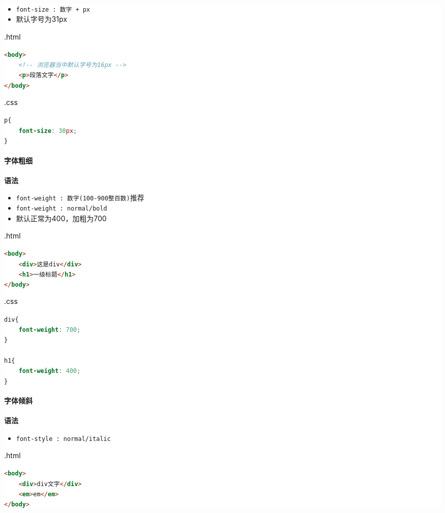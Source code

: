 * `font-size : 数字 + px`
* 默认字号为31px

.html
```html
<body>
    <!-- 浏览器当中默认字号为16px -->
    <p>段落文字</p>
</body>
```

.css
```css
p{
    font-size: 30px;
}
```

#### 字体粗细

**语法**

* `font-weight : 数字(100-900整百数)`推荐
* `font-weight : normal/bold`
* 默认正常为400，加粗为700

.html
```html
<body>
    <div>这是div</div>
    <h1>一级标题</h1>
</body>
```

.css
```css
div{
    font-weight: 700;
}

h1{
    font-weight: 400;
}
```

#### 字体倾斜

**语法**

* `font-style : normal/italic`

.html
```html
<body>
    <div>div文字</div>
    <em>em</em>
</body>
```
